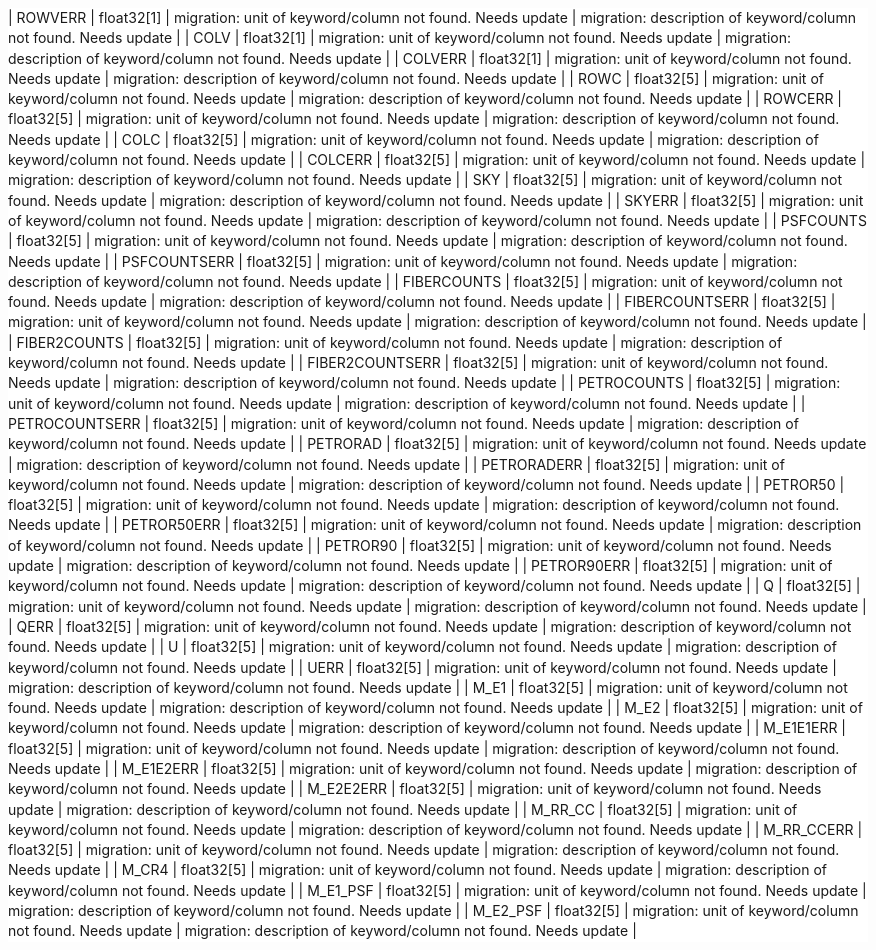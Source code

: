  | ROWVERR | float32[1] | migration: unit of keyword/column not found. Needs update | migration: description of keyword/column not found. Needs update |
 | COLV | float32[1] | migration: unit of keyword/column not found. Needs update | migration: description of keyword/column not found. Needs update |
 | COLVERR | float32[1] | migration: unit of keyword/column not found. Needs update | migration: description of keyword/column not found. Needs update |
 | ROWC | float32[5] | migration: unit of keyword/column not found. Needs update | migration: description of keyword/column not found. Needs update |
 | ROWCERR | float32[5] | migration: unit of keyword/column not found. Needs update | migration: description of keyword/column not found. Needs update |
 | COLC | float32[5] | migration: unit of keyword/column not found. Needs update | migration: description of keyword/column not found. Needs update |
 | COLCERR | float32[5] | migration: unit of keyword/column not found. Needs update | migration: description of keyword/column not found. Needs update |
 | SKY | float32[5] | migration: unit of keyword/column not found. Needs update | migration: description of keyword/column not found. Needs update |
 | SKYERR | float32[5] | migration: unit of keyword/column not found. Needs update | migration: description of keyword/column not found. Needs update |
 | PSFCOUNTS | float32[5] | migration: unit of keyword/column not found. Needs update | migration: description of keyword/column not found. Needs update |
 | PSFCOUNTSERR | float32[5] | migration: unit of keyword/column not found. Needs update | migration: description of keyword/column not found. Needs update |
 | FIBERCOUNTS | float32[5] | migration: unit of keyword/column not found. Needs update | migration: description of keyword/column not found. Needs update |
 | FIBERCOUNTSERR | float32[5] | migration: unit of keyword/column not found. Needs update | migration: description of keyword/column not found. Needs update |
 | FIBER2COUNTS | float32[5] | migration: unit of keyword/column not found. Needs update | migration: description of keyword/column not found. Needs update |
 | FIBER2COUNTSERR | float32[5] | migration: unit of keyword/column not found. Needs update | migration: description of keyword/column not found. Needs update |
 | PETROCOUNTS | float32[5] | migration: unit of keyword/column not found. Needs update | migration: description of keyword/column not found. Needs update |
 | PETROCOUNTSERR | float32[5] | migration: unit of keyword/column not found. Needs update | migration: description of keyword/column not found. Needs update |
 | PETRORAD | float32[5] | migration: unit of keyword/column not found. Needs update | migration: description of keyword/column not found. Needs update |
 | PETRORADERR | float32[5] | migration: unit of keyword/column not found. Needs update | migration: description of keyword/column not found. Needs update |
 | PETROR50 | float32[5] | migration: unit of keyword/column not found. Needs update | migration: description of keyword/column not found. Needs update |
 | PETROR50ERR | float32[5] | migration: unit of keyword/column not found. Needs update | migration: description of keyword/column not found. Needs update |
 | PETROR90 | float32[5] | migration: unit of keyword/column not found. Needs update | migration: description of keyword/column not found. Needs update |
 | PETROR90ERR | float32[5] | migration: unit of keyword/column not found. Needs update | migration: description of keyword/column not found. Needs update |
 | Q | float32[5] | migration: unit of keyword/column not found. Needs update | migration: description of keyword/column not found. Needs update |
 | QERR | float32[5] | migration: unit of keyword/column not found. Needs update | migration: description of keyword/column not found. Needs update |
 | U | float32[5] | migration: unit of keyword/column not found. Needs update | migration: description of keyword/column not found. Needs update |
 | UERR | float32[5] | migration: unit of keyword/column not found. Needs update | migration: description of keyword/column not found. Needs update |
 | M_E1 | float32[5] | migration: unit of keyword/column not found. Needs update | migration: description of keyword/column not found. Needs update |
 | M_E2 | float32[5] | migration: unit of keyword/column not found. Needs update | migration: description of keyword/column not found. Needs update |
 | M_E1E1ERR | float32[5] | migration: unit of keyword/column not found. Needs update | migration: description of keyword/column not found. Needs update |
 | M_E1E2ERR | float32[5] | migration: unit of keyword/column not found. Needs update | migration: description of keyword/column not found. Needs update |
 | M_E2E2ERR | float32[5] | migration: unit of keyword/column not found. Needs update | migration: description of keyword/column not found. Needs update |
 | M_RR_CC | float32[5] | migration: unit of keyword/column not found. Needs update | migration: description of keyword/column not found. Needs update |
 | M_RR_CCERR | float32[5] | migration: unit of keyword/column not found. Needs update | migration: description of keyword/column not found. Needs update |
 | M_CR4 | float32[5] | migration: unit of keyword/column not found. Needs update | migration: description of keyword/column not found. Needs update |
 | M_E1_PSF | float32[5] | migration: unit of keyword/column not found. Needs update | migration: description of keyword/column not found. Needs update |
 | M_E2_PSF | float32[5] | migration: unit of keyword/column not found. Needs update | migration: description of keyword/column not found. Needs update |